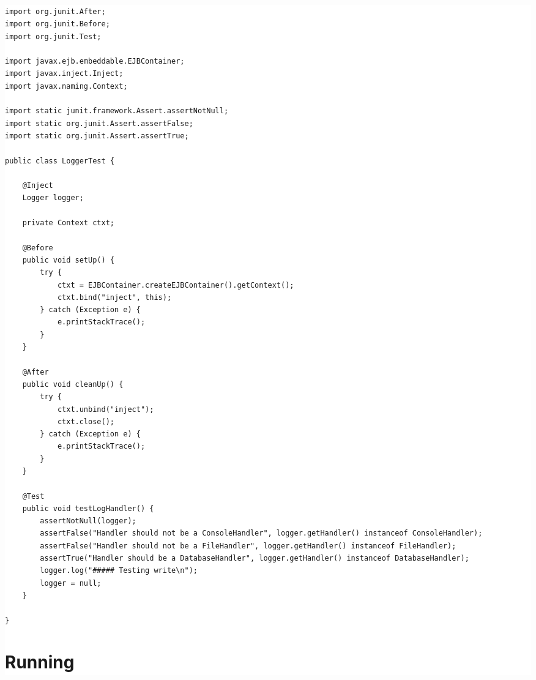     import org.junit.After;
    import org.junit.Before;
    import org.junit.Test;
    
    import javax.ejb.embeddable.EJBContainer;
    import javax.inject.Inject;
    import javax.naming.Context;
    
    import static junit.framework.Assert.assertNotNull;
    import static org.junit.Assert.assertFalse;
    import static org.junit.Assert.assertTrue;
    
    public class LoggerTest {
    
        @Inject
        Logger logger;
    
        private Context ctxt;
    
        @Before
        public void setUp() {
            try {
                ctxt = EJBContainer.createEJBContainer().getContext();
                ctxt.bind("inject", this);
            } catch (Exception e) {
                e.printStackTrace();
            }
        }
    
        @After
        public void cleanUp() {
            try {
                ctxt.unbind("inject");
                ctxt.close();
            } catch (Exception e) {
                e.printStackTrace();
            }
        }
    
        @Test
        public void testLogHandler() {
            assertNotNull(logger);
            assertFalse("Handler should not be a ConsoleHandler", logger.getHandler() instanceof ConsoleHandler);
            assertFalse("Handler should not be a FileHandler", logger.getHandler() instanceof FileHandler);
            assertTrue("Handler should be a DatabaseHandler", logger.getHandler() instanceof DatabaseHandler);
            logger.log("##### Testing write\n");
            logger = null;
        }
    
    }

# Running
